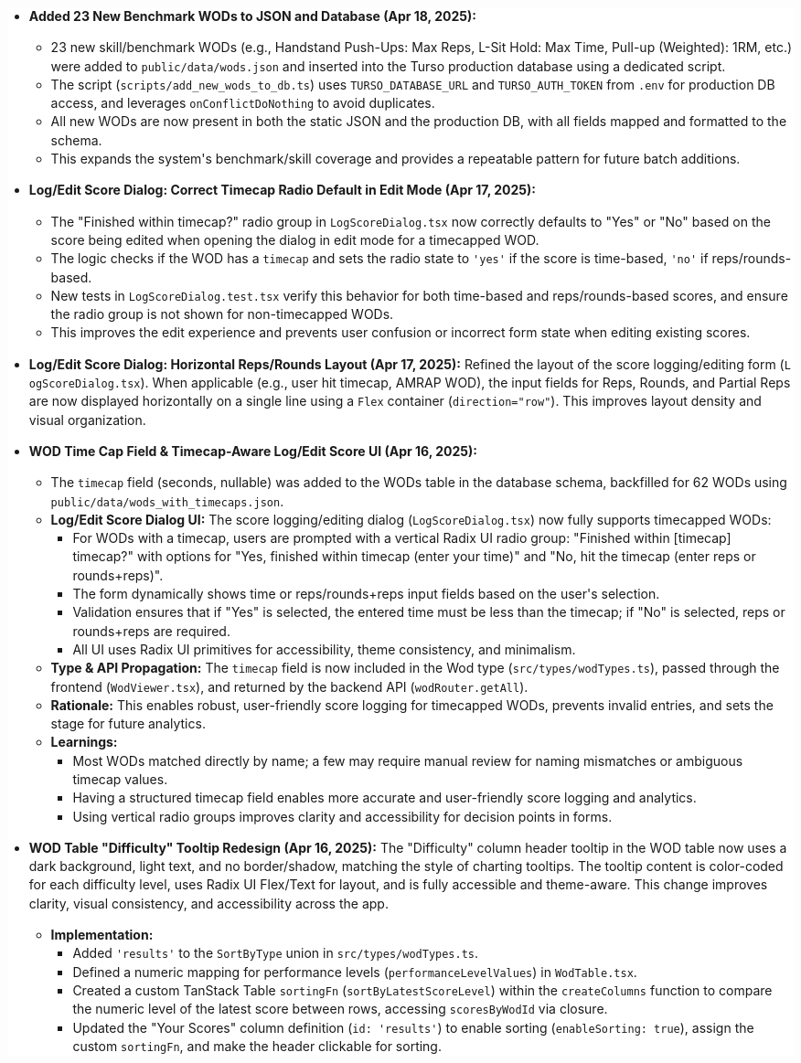 - **Added 23 New Benchmark WODs to JSON and Database (Apr 18, 2025):**

  - 23 new skill/benchmark WODs (e.g., Handstand Push-Ups: Max Reps, L-Sit Hold: Max Time, Pull-up (Weighted): 1RM, etc.) were added to `public/data/wods.json` and inserted into the Turso production database using a dedicated script.
  - The script (`scripts/add_new_wods_to_db.ts`) uses `TURSO_DATABASE_URL` and `TURSO_AUTH_TOKEN` from `.env` for production DB access, and leverages `onConflictDoNothing` to avoid duplicates.
  - All new WODs are now present in both the static JSON and the production DB, with all fields mapped and formatted to the schema.
  - This expands the system's benchmark/skill coverage and provides a repeatable pattern for future batch additions.

- **Log/Edit Score Dialog: Correct Timecap Radio Default in Edit Mode (Apr 17, 2025):**

  - The "Finished within timecap?" radio group in `LogScoreDialog.tsx` now correctly defaults to "Yes" or "No" based on the score being edited when opening the dialog in edit mode for a timecapped WOD.
  - The logic checks if the WOD has a `timecap` and sets the radio state to `'yes'` if the score is time-based, `'no'` if reps/rounds-based.
  - New tests in `LogScoreDialog.test.tsx` verify this behavior for both time-based and reps/rounds-based scores, and ensure the radio group is not shown for non-timecapped WODs.
  - This improves the edit experience and prevents user confusion or incorrect form state when editing existing scores.

- **Log/Edit Score Dialog: Horizontal Reps/Rounds Layout (Apr 17, 2025):** Refined the layout of the score logging/editing form (`LogScoreDialog.tsx`). When applicable (e.g., user hit timecap, AMRAP WOD), the input fields for Reps, Rounds, and Partial Reps are now displayed horizontally on a single line using a `Flex` container (`direction="row"`). This improves layout density and visual organization.
- **WOD Time Cap Field & Timecap-Aware Log/Edit Score UI (Apr 16, 2025):**

  - The `timecap` field (seconds, nullable) was added to the WODs table in the database schema, backfilled for 62 WODs using `public/data/wods_with_timecaps.json`.
  - **Log/Edit Score Dialog UI:** The score logging/editing dialog (`LogScoreDialog.tsx`) now fully supports timecapped WODs:
    - For WODs with a timecap, users are prompted with a vertical Radix UI radio group: "Finished within [timecap] timecap?" with options for "Yes, finished within timecap (enter your time)" and "No, hit the timecap (enter reps or rounds+reps)".
    - The form dynamically shows time or reps/rounds+reps input fields based on the user's selection.
    - Validation ensures that if "Yes" is selected, the entered time must be less than the timecap; if "No" is selected, reps or rounds+reps are required.
    - All UI uses Radix UI primitives for accessibility, theme consistency, and minimalism.
  - **Type & API Propagation:** The `timecap` field is now included in the Wod type (`src/types/wodTypes.ts`), passed through the frontend (`WodViewer.tsx`), and returned by the backend API (`wodRouter.getAll`).
  - **Rationale:** This enables robust, user-friendly score logging for timecapped WODs, prevents invalid entries, and sets the stage for future analytics.
  - **Learnings:**
    - Most WODs matched directly by name; a few may require manual review for naming mismatches or ambiguous timecap values.
    - Having a structured timecap field enables more accurate and user-friendly score logging and analytics.
    - Using vertical radio groups improves clarity and accessibility for decision points in forms.

- **WOD Table "Difficulty" Tooltip Redesign (Apr 16, 2025):** The "Difficulty" column header tooltip in the WOD table now uses a dark background, light text, and no border/shadow, matching the style of charting tooltips. The tooltip content is color-coded for each difficulty level, uses Radix UI Flex/Text for layout, and is fully accessible and theme-aware. This change improves clarity, visual consistency, and accessibility across the app.
  - **Implementation:**
    - Added `'results'` to the `SortByType` union in `src/types/wodTypes.ts`.
    - Defined a numeric mapping for performance levels (`performanceLevelValues`) in `WodTable.tsx`.
    - Created a custom TanStack Table `sortingFn` (`sortByLatestScoreLevel`) within the `createColumns` function to compare the numeric level of the latest score between rows, accessing `scoresByWodId` via closure.
    - Updated the "Your Scores" column definition (`id: 'results'`) to enable sorting (`enableSorting: true`), assign the custom `sortingFn`, and make the header clickable for sorting.